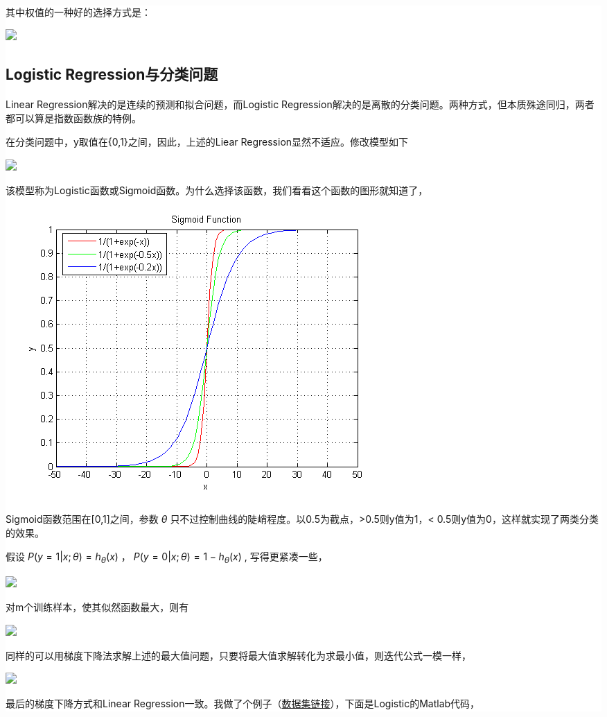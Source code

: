 其中权值的一种好的选择方式是：

<img src="http://latex.codecogs.com/gif.latex? w^{(i)}=\bold{exp}(-\frac{(x^{(i)}-x)^2}{2\tau^2})">

## Logistic Regression与分类问题

Linear Regression解决的是连续的预测和拟合问题，而Logistic Regression解决的是离散的分类问题。两种方式，但本质殊途同归，两者都可以算是指数函数族的特例。

在分类问题中，y取值在{0,1}之间，因此，上述的Liear Regression显然不适应。修改模型如下

<img src="http://latex.codecogs.com/gif.latex? h_{\theta}(x)=g(\theta^Tx)=\frac{1}{1+\bold{e}^{-\theta^Tx}}">

该模型称为Logistic函数或Sigmoid函数。为什么选择该函数，我们看看这个函数的图形就知道了，

![](../images/Stanford机器学习课程笔记1-监督学习/Sigmoid.png)

Sigmoid函数范围在[0,1]之间，参数 $\theta$ 只不过控制曲线的陡峭程度。以0.5为截点，>0.5则y值为1，< 0.5则y值为0，这样就实现了两类分类的效果。

假设 $P(y=1|x;\theta)=h_{\theta}(x)$ ， $P(y=0|x;\theta)=1-h_{\theta}(x)$ , 写得更紧凑一些，

<img src="http://latex.codecogs.com/gif.latex? P(y|x;\theta)=(h_{\theta}(x))^y(1-h_{\theta}(x))^{1-y}">

对m个训练样本，使其似然函数最大，则有

<img src="http://latex.codecogs.com/gif.latex? \bold{max}L(\theta)=\bold{max}\prod_{i=1}{m}(h_{\theta}(x^{(i)}))^y^{(i)}(1-h_{\theta}(x^{(i)}))^{1-y^{(i)}}">

同样的可以用梯度下降法求解上述的最大值问题，只要将最大值求解转化为求最小值，则迭代公式一模一样，

<img src="http://latex.codecogs.com/gif.latex? \bold{min}J(\theta)=\bold{min}\{-\log\bold{L}(\theta)\}">

最后的梯度下降方式和Linear Regression一致。我做了个例子（[数据集链接](../enclosure/Stanford机器学习课程笔记1-监督学习/LogisticInput.txt)），下面是Logistic的Matlab代码，
